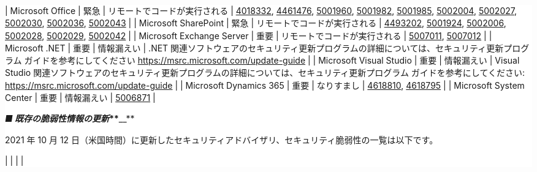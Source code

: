 | Microsoft Office                                                                               | 緊急           | リモートでコードが実行される | [4018332](https://support.microsoft.com/help/4018332), [4461476](https://support.microsoft.com/help/4461476), [5001960](https://support.microsoft.com/help/5001960), [5001982](https://support.microsoft.com/help/5001982), [5001985](https://support.microsoft.com/help/5001985), [5002004](https://support.microsoft.com/help/5002004), [5002027](https://support.microsoft.com/help/5002027), [5002030](https://support.microsoft.com/help/5002030), [5002036](https://support.microsoft.com/help/5002036), [5002043](https://support.microsoft.com/help/5002043) |
| Microsoft SharePoint                                                                           | 緊急           | リモートでコードが実行される | [4493202](https://support.microsoft.com/help/4493202), [5001924](https://support.microsoft.com/help/5001924), [5002006](https://support.microsoft.com/help/5002006), [5002028](https://support.microsoft.com/help/5002028), [5002029](https://support.microsoft.com/help/5002029), [5002042](https://support.microsoft.com/help/5002042)                                                                                                                                                                                                                             |
| Microsoft Exchange Server                                                                      | 重要           | リモートでコードが実行される | [5007011](https://support.microsoft.com/help/5007011), [5007012](https://support.microsoft.com/help/5007012)                                                                                                                                                                                                                                                                                                                                                                                                                                                         |
| Microsoft .NET                                                                                 | 重要           | 情報漏えい                   | .NET 関連ソフトウェアのセキュリティ更新プログラムの詳細については、セキュリティ更新プログラム ガイドを参考にしてください <https://msrc.microsoft.com/update-guide>                                                                                                                                                                                                                                                                                                                                                                                                   |
| Microsoft Visual Studio                                                                        | 重要           | 情報漏えい                   | Visual Studio 関連ソフトウェアのセキュリティ更新プログラムの詳細については、セキュリティ更新プログラム ガイドを参考にしてください: <https://msrc.microsoft.com/update-guide>                                                                                                                                                                                                                                                                                                                                                                                         |
| Microsoft Dynamics 365                                                                         | 重要           | なりすまし                   | [4618810](https://support.microsoft.com/help/4618810), [4618795](https://support.microsoft.com/help/4618795)                                                                                                                                                                                                                                                                                                                                                                                                                                                         |
| Microsoft System Center                                                                        | 重要           | 情報漏えい                   | [5006871](https://support.microsoft.com/help/5006871)                                                                                                                                                                                                                                                                                                                                                                                                                                                                                                                |





**_■ 既存の脆弱性情報の更新_\*\***\_\_\*\*





2021 年 10 月 12 日（米国時間）に更新したセキュリティアドバイザリ、セキュリティ脆弱性の一覧は以下です。





|                                                                                        |                                                                              |                                                                                                                                                                                                                                                                                                                                                                                                                                                                                                                                                                                                                                                                                                                                                                                                                          |